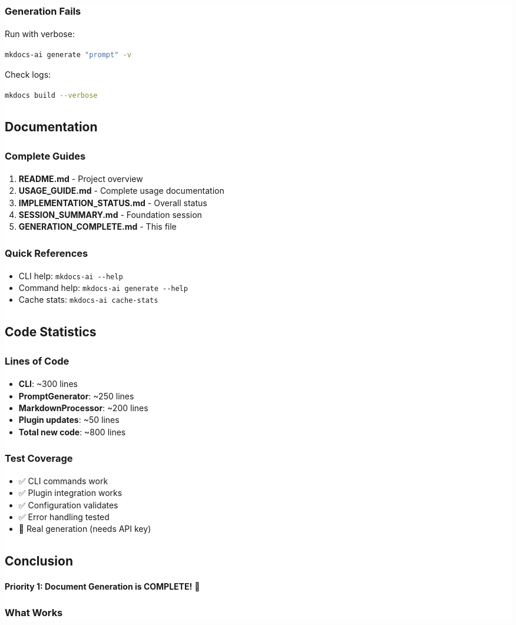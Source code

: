 ### Generation Fails

Run with verbose:
```bash
mkdocs-ai generate "prompt" -v
```

Check logs:
```bash
mkdocs build --verbose
```

## Documentation

### Complete Guides

1. **README.md** - Project overview
2. **USAGE_GUIDE.md** - Complete usage documentation
3. **IMPLEMENTATION_STATUS.md** - Overall status
4. **SESSION_SUMMARY.md** - Foundation session
5. **GENERATION_COMPLETE.md** - This file

### Quick References

- CLI help: `mkdocs-ai --help`
- Command help: `mkdocs-ai generate --help`
- Cache stats: `mkdocs-ai cache-stats`

## Code Statistics

### Lines of Code

- **CLI**: ~300 lines
- **PromptGenerator**: ~250 lines
- **MarkdownProcessor**: ~200 lines
- **Plugin updates**: ~50 lines
- **Total new code**: ~800 lines

### Test Coverage

- ✅ CLI commands work
- ✅ Plugin integration works
- ✅ Configuration validates
- ✅ Error handling tested
- 🧪 Real generation (needs API key)

## Conclusion

**Priority 1: Document Generation is COMPLETE!** 🎉

### What Works
